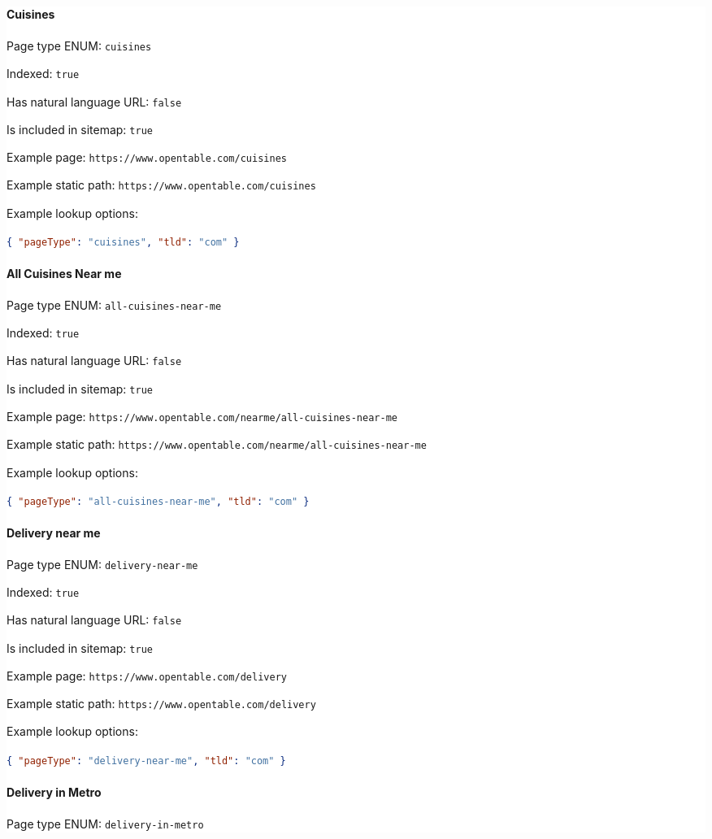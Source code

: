 #### Cuisines

Page type ENUM: `cuisines`

Indexed: `true`

Has natural language URL: `false`

Is included in sitemap: `true`

Example page: `https://www.opentable.com/cuisines`

Example static path: `https://www.opentable.com/cuisines`

Example lookup options:

```json
{ "pageType": "cuisines", "tld": "com" }
```

#### All Cuisines Near me

Page type ENUM: `all-cuisines-near-me`

Indexed: `true`

Has natural language URL: `false`

Is included in sitemap: `true`

Example page: `https://www.opentable.com/nearme/all-cuisines-near-me`

Example static path: `https://www.opentable.com/nearme/all-cuisines-near-me`

Example lookup options:

```json
{ "pageType": "all-cuisines-near-me", "tld": "com" }
```

#### Delivery near me

Page type ENUM: `delivery-near-me`

Indexed: `true`

Has natural language URL: `false`

Is included in sitemap: `true`

Example page: `https://www.opentable.com/delivery`

Example static path: `https://www.opentable.com/delivery`

Example lookup options:

```json
{ "pageType": "delivery-near-me", "tld": "com" }
```

#### Delivery in Metro

Page type ENUM: `delivery-in-metro`
